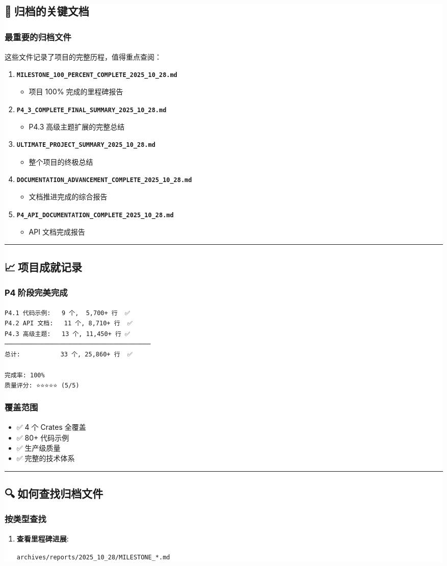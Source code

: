 ## 🎯 归档的关键文档

### 最重要的归档文件

这些文件记录了项目的完整历程，值得重点查阅：

1. **`MILESTONE_100_PERCENT_COMPLETE_2025_10_28.md`**
   - 项目 100% 完成的里程碑报告

2. **`P4_3_COMPLETE_FINAL_SUMMARY_2025_10_28.md`**
   - P4.3 高级主题扩展的完整总结

3. **`ULTIMATE_PROJECT_SUMMARY_2025_10_28.md`**
   - 整个项目的终极总结

4. **`DOCUMENTATION_ADVANCEMENT_COMPLETE_2025_10_28.md`**
   - 文档推进完成的综合报告

5. **`P4_API_DOCUMENTATION_COMPLETE_2025_10_28.md`**
   - API 文档完成报告

---

## 📈 项目成就记录

### P4 阶段完美完成

```
P4.1 代码示例:   9 个,  5,700+ 行  ✅
P4.2 API 文档:   11 个, 8,710+ 行  ✅
P4.3 高级主题:   13 个, 11,450+ 行 ✅
────────────────────────────────────────
总计:           33 个, 25,860+ 行  ✅

完成率: 100%
质量评分: ⭐⭐⭐⭐⭐ (5/5)
```

### 覆盖范围

- ✅ 4 个 Crates 全覆盖
- ✅ 80+ 代码示例
- ✅ 生产级质量
- ✅ 完整的技术体系

---

## 🔍 如何查找归档文件

### 按类型查找

1. **查看里程碑进展**:
   ```
   archives/reports/2025_10_28/MILESTONE_*.md
   ```
